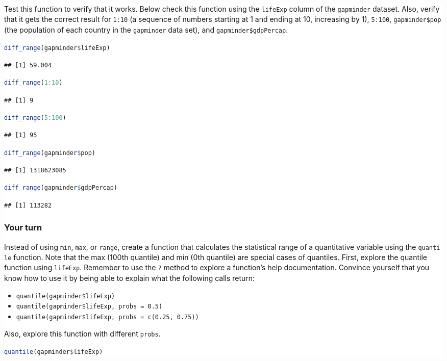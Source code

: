 Test this function to verify that it works. Below check this function
using the `lifeExp` column of the `gapminder` dataset. Also, verify that
it gets the correct result for `1:10` (a sequence of numbers starting at
1 and ending at 10, increasing by 1), `5:100`, `gapminder$pop` (the
population of each country in the `gapminder` data set), and
`gapminder$gdpPercap`.

``` r
diff_range(gapminder$lifeExp)
```

    ## [1] 59.004

``` r
diff_range(1:10)
```

    ## [1] 9

``` r
diff_range(5:100)
```

    ## [1] 95

``` r
diff_range(gapminder$pop)
```

    ## [1] 1318623085

``` r
diff_range(gapminder$gdpPercap)
```

    ## [1] 113282

### Your turn

Instead of using `min`, `max`, or `range`, create a function that
calculates the statistical range of a quantitative variable using the
`quantile` function. Note that the max (100th quantile) and min (0th
quantile) are special cases of quantiles. First, explore the quantile
function using `lifeExp`. Remember to use the `?` method to explore a
function’s help documentation. Convince yourself that you know how to
use it by being able to explain what the following calls return:

-   `quantile(gapminder$lifeExp)`
-   `quantile(gapminder$lifeExp, probs = 0.5)`
-   `quantile(gapminder$lifeExp, probs = c(0.25, 0.75))`

Also, explore this function with different `probs`.

``` r
quantile(gapminder$lifeExp)
```
